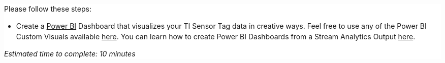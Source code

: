 Please follow these steps:

- Create a [Power BI](http://app.powerbi.com) Dashboard that visualizes your TI Sensor Tag data in creative ways.  Feel free to use any of the Power BI Custom Visuals available [here](http://visuals.powerbi.com). You can learn how to create Power BI Dashboards from a Stream Analytics Output [here](https://azure.microsoft.com/en-us/documentation/articles/stream-analytics-power-bi-dashboard/).


*Estimated time to complete: 10 minutes*


